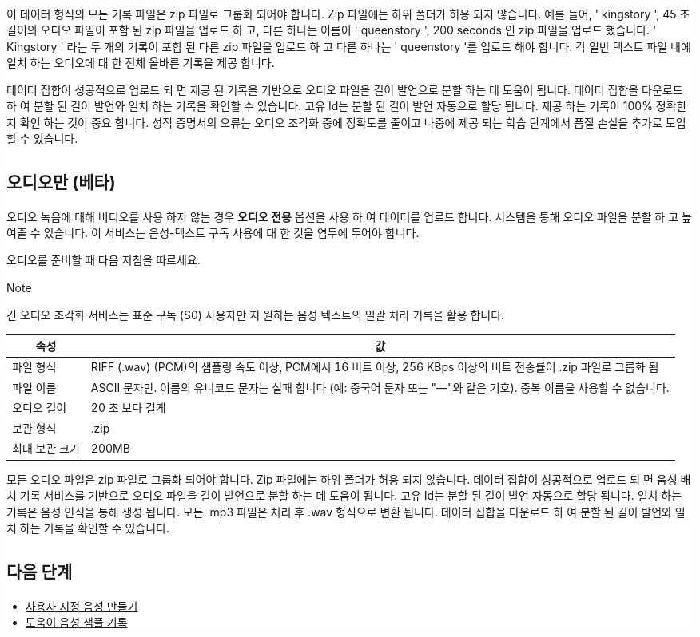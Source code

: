 이 데이터 형식의 모든 기록 파일은 zip 파일로 그룹화 되어야 합니다. Zip 파일에는 하위 폴더가 허용 되지 않습니다. 예를 들어, ' kingstory ', 45 초 길이의 오디오 파일이 포함 된 zip 파일을 업로드 하 고, 다른 하나는 이름이 ' queenstory ', 200 seconds 인 zip 파일을 업로드 했습니다. ' Kingstory ' 라는 두 개의 기록이 포함 된 다른 zip 파일을 업로드 하 고 다른 하나는 ' queenstory '를 업로드 해야 합니다. 각 일반 텍스트 파일 내에 일치 하는 오디오에 대 한 전체 올바른 기록을 제공 합니다.

데이터 집합이 성공적으로 업로드 되 면 제공 된 기록을 기반으로 오디오 파일을 길이 발언으로 분할 하는 데 도움이 됩니다. 데이터 집합을 다운로드 하 여 분할 된 길이 발언와 일치 하는 기록을 확인할 수 있습니다. 고유 Id는 분할 된 길이 발언 자동으로 할당 됩니다. 제공 하는 기록이 100% 정확한 지 확인 하는 것이 중요 합니다. 성적 증명서의 오류는 오디오 조각화 중에 정확도를 줄이고 나중에 제공 되는 학습 단계에서 품질 손실을 추가로 도입할 수 있습니다.

## <a name="audio-only-beta"></a>오디오만 (베타)

오디오 녹음에 대해 비디오를 사용 하지 않는 경우 **오디오 전용** 옵션을 사용 하 여 데이터를 업로드 합니다. 시스템을 통해 오디오 파일을 분할 하 고 높여줄 수 있습니다. 이 서비스는 음성-텍스트 구독 사용에 대 한 것을 염두에 두어야 합니다.

오디오를 준비할 때 다음 지침을 따르세요.

> [!NOTE]
> 긴 오디오 조각화 서비스는 표준 구독 (S0) 사용자만 지 원하는 음성 텍스트의 일괄 처리 기록을 활용 합니다.

| 속성 | 값 |
| -------- | ----- |
| 파일 형식 | RIFF (.wav) (PCM)의 샘플링 속도 이상, PCM에서 16 비트 이상, 256 KBps 이상의 비트 전송률이 .zip 파일로 그룹화 됨 |
| 파일 이름 | ASCII 문자만. 이름의 유니코드 문자는 실패 합니다 (예: 중국어 문자 또는 "—"와 같은 기호). 중복 이름을 사용할 수 없습니다. |
| 오디오 길이 | 20 초 보다 길게 |
| 보관 형식 | .zip |
| 최대 보관 크기 | 200MB |

모든 오디오 파일은 zip 파일로 그룹화 되어야 합니다. Zip 파일에는 하위 폴더가 허용 되지 않습니다. 데이터 집합이 성공적으로 업로드 되 면 음성 배치 기록 서비스를 기반으로 오디오 파일을 길이 발언으로 분할 하는 데 도움이 됩니다. 고유 Id는 분할 된 길이 발언 자동으로 할당 됩니다. 일치 하는 기록은 음성 인식을 통해 생성 됩니다. 모든. mp3 파일은 처리 후 .wav 형식으로 변환 됩니다. 데이터 집합을 다운로드 하 여 분할 된 길이 발언와 일치 하는 기록을 확인할 수 있습니다.

## <a name="next-steps"></a>다음 단계

- [사용자 지정 음성 만들기](how-to-custom-voice-create-voice.md)
- [도움이 음성 샘플 기록](record-custom-voice-samples.md)
